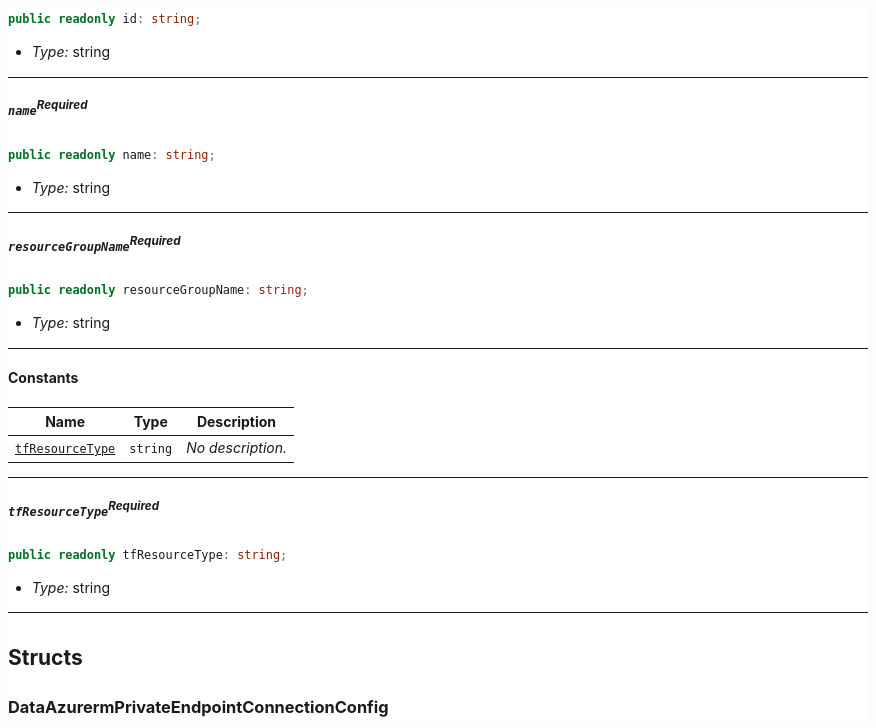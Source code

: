 ```typescript
public readonly id: string;
```

- *Type:* string

---

##### `name`<sup>Required</sup> <a name="name" id="@cdktf/provider-azurerm.dataAzurermPrivateEndpointConnection.DataAzurermPrivateEndpointConnection.property.name"></a>

```typescript
public readonly name: string;
```

- *Type:* string

---

##### `resourceGroupName`<sup>Required</sup> <a name="resourceGroupName" id="@cdktf/provider-azurerm.dataAzurermPrivateEndpointConnection.DataAzurermPrivateEndpointConnection.property.resourceGroupName"></a>

```typescript
public readonly resourceGroupName: string;
```

- *Type:* string

---

#### Constants <a name="Constants" id="Constants"></a>

| **Name** | **Type** | **Description** |
| --- | --- | --- |
| <code><a href="#@cdktf/provider-azurerm.dataAzurermPrivateEndpointConnection.DataAzurermPrivateEndpointConnection.property.tfResourceType">tfResourceType</a></code> | <code>string</code> | *No description.* |

---

##### `tfResourceType`<sup>Required</sup> <a name="tfResourceType" id="@cdktf/provider-azurerm.dataAzurermPrivateEndpointConnection.DataAzurermPrivateEndpointConnection.property.tfResourceType"></a>

```typescript
public readonly tfResourceType: string;
```

- *Type:* string

---

## Structs <a name="Structs" id="Structs"></a>

### DataAzurermPrivateEndpointConnectionConfig <a name="DataAzurermPrivateEndpointConnectionConfig" id="@cdktf/provider-azurerm.dataAzurermPrivateEndpointConnection.DataAzurermPrivateEndpointConnectionConfig"></a>
